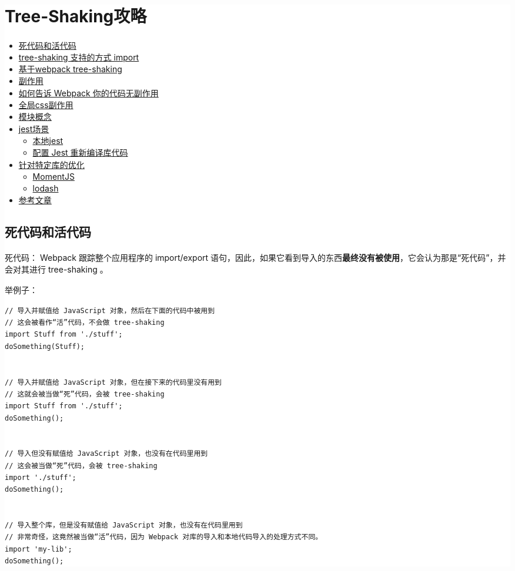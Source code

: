 # Tree-Shaking攻略



- [死代码和活代码](#%E6%AD%BB%E4%BB%A3%E7%A0%81%E5%92%8C%E6%B4%BB%E4%BB%A3%E7%A0%81)
- [tree-shaking 支持的方式 import](#tree-shaking-%E6%94%AF%E6%8C%81%E7%9A%84%E6%96%B9%E5%BC%8F-import)
- [基于webpack tree-shaking](#%E5%9F%BA%E4%BA%8Ewebpack-tree-shaking)
- [副作用](#%E5%89%AF%E4%BD%9C%E7%94%A8)
- [如何告诉 Webpack 你的代码无副作用](#%E5%A6%82%E4%BD%95%E5%91%8A%E8%AF%89-webpack-%E4%BD%A0%E7%9A%84%E4%BB%A3%E7%A0%81%E6%97%A0%E5%89%AF%E4%BD%9C%E7%94%A8)
- [全局css副作用](#%E5%85%A8%E5%B1%80css%E5%89%AF%E4%BD%9C%E7%94%A8)
- [模块概念](#%E6%A8%A1%E5%9D%97%E6%A6%82%E5%BF%B5)
- [jest场景](#jest%E5%9C%BA%E6%99%AF)
  * [本地jest](#%E6%9C%AC%E5%9C%B0jest)
  * [配置 Jest 重新编译库代码](#%E9%85%8D%E7%BD%AE-jest-%E9%87%8D%E6%96%B0%E7%BC%96%E8%AF%91%E5%BA%93%E4%BB%A3%E7%A0%81)
- [针对特定库的优化](#%E9%92%88%E5%AF%B9%E7%89%B9%E5%AE%9A%E5%BA%93%E7%9A%84%E4%BC%98%E5%8C%96)
  * [MomentJS](#momentjs)
  * [lodash](#lodash)
- [参考文章](#%E5%8F%82%E8%80%83%E6%96%87%E7%AB%A0)



## 死代码和活代码

死代码： Webpack 跟踪整个应用程序的 import/export 语句，因此，如果它看到导入的东西**最终没有被使用**，它会认为那是“死代码”，并会对其进行 tree-shaking 。

举例子：                    
```
// 导入并赋值给 JavaScript 对象，然后在下面的代码中被用到
// 这会被看作“活”代码，不会做 tree-shaking
import Stuff from './stuff';
doSomething(Stuff);


// 导入并赋值给 JavaScript 对象，但在接下来的代码里没有用到
// 这就会被当做“死”代码，会被 tree-shaking
import Stuff from './stuff';
doSomething();


// 导入但没有赋值给 JavaScript 对象，也没有在代码里用到
// 这会被当做“死”代码，会被 tree-shaking
import './stuff';
doSomething();


// 导入整个库，但是没有赋值给 JavaScript 对象，也没有在代码里用到
// 非常奇怪，这竟然被当做“活”代码，因为 Webpack 对库的导入和本地代码导入的处理方式不同。
import 'my-lib';
doSomething();
```
